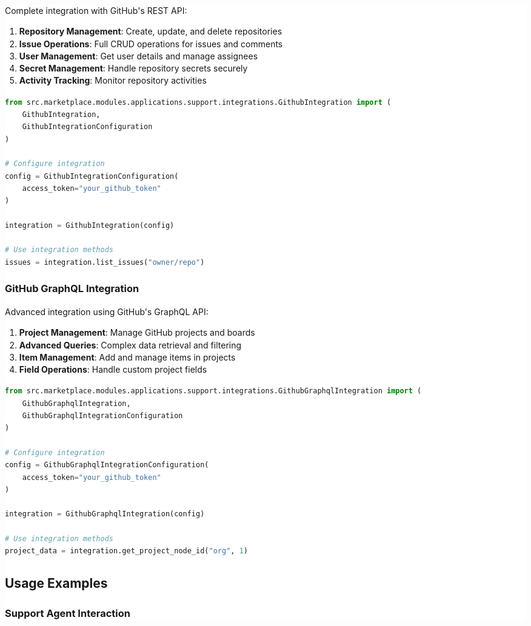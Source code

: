 Complete integration with GitHub's REST API:

1. **Repository Management**: Create, update, and delete repositories
2. **Issue Operations**: Full CRUD operations for issues and comments
3. **User Management**: Get user details and manage assignees
4. **Secret Management**: Handle repository secrets securely
5. **Activity Tracking**: Monitor repository activities

```python
from src.marketplace.modules.applications.support.integrations.GithubIntegration import (
    GithubIntegration,
    GithubIntegrationConfiguration
)

# Configure integration
config = GithubIntegrationConfiguration(
    access_token="your_github_token"
)

integration = GithubIntegration(config)

# Use integration methods
issues = integration.list_issues("owner/repo")
```

### GitHub GraphQL Integration

Advanced integration using GitHub's GraphQL API:

1. **Project Management**: Manage GitHub projects and boards
2. **Advanced Queries**: Complex data retrieval and filtering
3. **Item Management**: Add and manage items in projects
4. **Field Operations**: Handle custom project fields

```python
from src.marketplace.modules.applications.support.integrations.GithubGraphqlIntegration import (
    GithubGraphqlIntegration,
    GithubGraphqlIntegrationConfiguration
)

# Configure integration
config = GithubGraphqlIntegrationConfiguration(
    access_token="your_github_token"
)

integration = GithubGraphqlIntegration(config)

# Use integration methods
project_data = integration.get_project_node_id("org", 1)
```

## Usage Examples

### Support Agent Interaction
